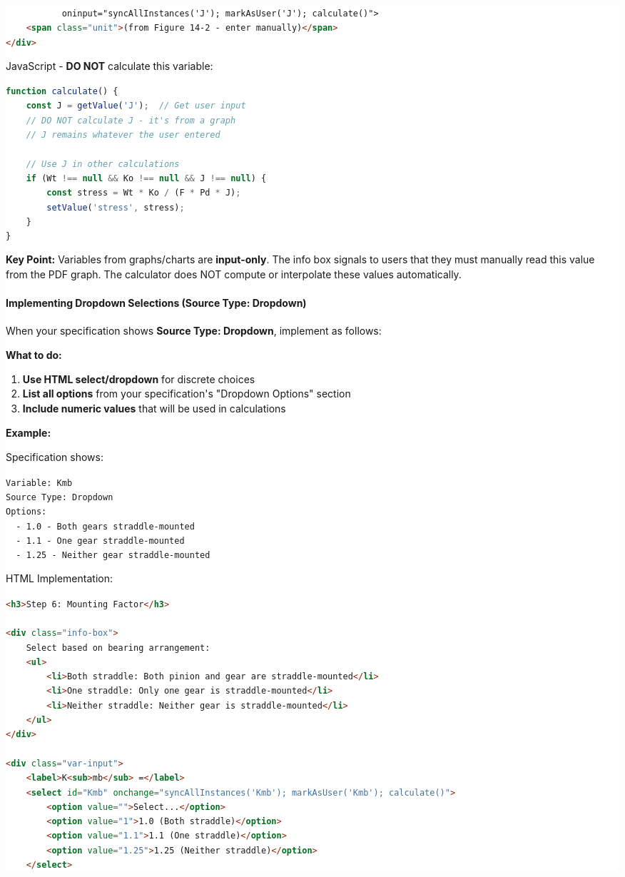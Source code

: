 ```html
           oninput="syncAllInstances('J'); markAsUser('J'); calculate()">
    <span class="unit">(from Figure 14-2 - enter manually)</span>
</div>
```

JavaScript - **DO NOT** calculate this variable:
```javascript
function calculate() {
    const J = getValue('J');  // Get user input
    // DO NOT calculate J - it's from a graph
    // J remains whatever the user entered

    // Use J in other calculations
    if (Wt !== null && Ko !== null && J !== null) {
        const stress = Wt * Ko / (F * Pd * J);
        setValue('stress', stress);
    }
}
```

**Key Point:** Variables from graphs/charts are **input-only**. The info box signals to users that they must manually read this value from the PDF graph. The calculator does NOT compute or interpolate these values automatically.

#### Implementing Dropdown Selections (Source Type: Dropdown)

When your specification shows **Source Type: Dropdown**, implement as follows:

**What to do:**
1. **Use HTML select/dropdown** for discrete choices
2. **List all options** from your specification's "Dropdown Options" section
3. **Include numeric values** that will be used in calculations

**Example:**

Specification shows:
```
Variable: Kmb
Source Type: Dropdown
Options:
  - 1.0 - Both gears straddle-mounted
  - 1.1 - One gear straddle-mounted
  - 1.25 - Neither gear straddle-mounted
```

HTML Implementation:
```html
<h3>Step 6: Mounting Factor</h3>

<div class="info-box">
    Select based on bearing arrangement:
    <ul>
        <li>Both straddle: Both pinion and gear are straddle-mounted</li>
        <li>One straddle: Only one gear is straddle-mounted</li>
        <li>Neither straddle: Neither gear is straddle-mounted</li>
    </ul>
</div>

<div class="var-input">
    <label>K<sub>mb</sub> =</label>
    <select id="Kmb" onchange="syncAllInstances('Kmb'); markAsUser('Kmb'); calculate()">
        <option value="">Select...</option>
        <option value="1">1.0 (Both straddle)</option>
        <option value="1.1">1.1 (One straddle)</option>
        <option value="1.25">1.25 (Neither straddle)</option>
    </select>
```